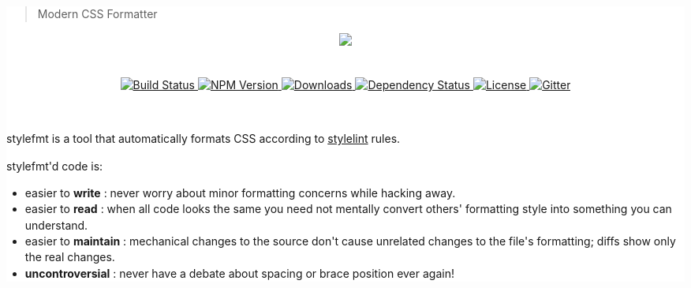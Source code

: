 > Modern CSS Formatter

<div align="center">
  <a href="https://github.com/morishitter/stylefmt">
    <img width=360px src="http://morishitter.github.io/stylefmt-logo.svg">
  </a>
</div>
<br>

<p align="center"><big>

</big></p>

<p align="center">
  <a href="https://travis-ci.org/morishitter/stylefmt">
    <img src="https://travis-ci.org/morishitter/stylefmt.svg"
         alt="Build Status">
  </a>

  <a href="https://www.npmjs.com/package/stylefmt">
    <img src="https://img.shields.io/npm/v/stylefmt.svg?style=flat-square"
         alt="NPM Version">
  </a>

  <a href="https://www.npmjs.org/package/stylefmt">
    <img src="https://img.shields.io/npm/dm/stylefmt.svg?style=flat-square"
         alt="Downloads">
  </a>

  <a href="https://david-dm.org/morishitter/stylefmt">
    <img src="https://david-dm.org/morishitter/stylefmt.svg"
         alt="Dependency Status">
  </a>

  <a href="https://opensource.org/licenses/MIT">
    <img src="https://img.shields.io/badge/license-MIT-444444.svg?style=flat-square"
         alt="License">
  </a>

  <a href="https://gitter.im/morishitter/stylefmt">
    <img src="https://badges.gitter.im/Join%20Chat.svg"
         alt="Gitter">
  </a>
</p>
<br>

stylefmt is a tool that automatically formats CSS according to [stylelint](http://stylelint.io/) rules.

stylefmt'd code is:

- easier to **write** : never worry about minor formatting concerns while hacking away.
- easier to **read** : when all code looks the same you need not mentally convert others' formatting style into something you can understand.
- easier to **maintain** : mechanical changes to the source don't cause unrelated changes to the file's formatting; diffs show only the real changes.
- **uncontroversial** : never have a debate about spacing or brace position ever again!
